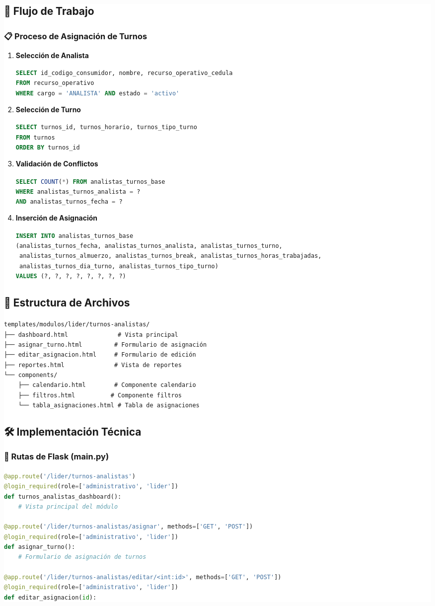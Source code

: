 ## 🔄 Flujo de Trabajo

### 📋 Proceso de Asignación de Turnos

1. **Selección de Analista**
   ```sql
   SELECT id_codigo_consumidor, nombre, recurso_operativo_cedula 
   FROM recurso_operativo 
   WHERE cargo = 'ANALISTA' AND estado = 'activo'
   ```

2. **Selección de Turno**
   ```sql
   SELECT turnos_id, turnos_horario, turnos_tipo_turno 
   FROM turnos 
   ORDER BY turnos_id
   ```

3. **Validación de Conflictos**
   ```sql
   SELECT COUNT(*) FROM analistas_turnos_base 
   WHERE analistas_turnos_analista = ? 
   AND analistas_turnos_fecha = ?
   ```

4. **Inserción de Asignación**
   ```sql
   INSERT INTO analistas_turnos_base 
   (analistas_turnos_fecha, analistas_turnos_analista, analistas_turnos_turno, 
    analistas_turnos_almuerzo, analistas_turnos_break, analistas_turnos_horas_trabajadas,
    analistas_turnos_dia_turno, analistas_turnos_tipo_turno)
   VALUES (?, ?, ?, ?, ?, ?, ?, ?)
   ```

## 📁 Estructura de Archivos

```
templates/modulos/lider/turnos-analistas/
├── dashboard.html              # Vista principal
├── asignar_turno.html         # Formulario de asignación
├── editar_asignacion.html     # Formulario de edición
├── reportes.html              # Vista de reportes
└── components/
    ├── calendario.html        # Componente calendario
    ├── filtros.html          # Componente filtros
    └── tabla_asignaciones.html # Tabla de asignaciones
```

## 🛠️ Implementación Técnica

### 🐍 Rutas de Flask (main.py)
```python
@app.route('/lider/turnos-analistas')
@login_required(role=['administrativo', 'lider'])
def turnos_analistas_dashboard():
    # Vista principal del módulo

@app.route('/lider/turnos-analistas/asignar', methods=['GET', 'POST'])
@login_required(role=['administrativo', 'lider'])
def asignar_turno():
    # Formulario de asignación de turnos

@app.route('/lider/turnos-analistas/editar/<int:id>', methods=['GET', 'POST'])
@login_required(role=['administrativo', 'lider'])
def editar_asignacion(id):
```